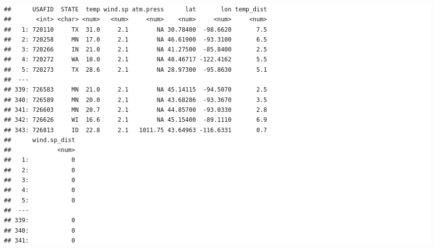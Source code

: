     ##      USAFID  STATE  temp wind.sp atm.press      lat       lon temp_dist
    ##       <int> <char> <num>   <num>     <num>    <num>     <num>     <num>
    ##   1: 720110     TX  31.0     2.1        NA 30.78400  -98.6620       7.5
    ##   2: 720258     MN  17.0     2.1        NA 46.61900  -93.3100       6.5
    ##   3: 720266     IN  21.0     2.1        NA 41.27500  -85.8400       2.5
    ##   4: 720272     WA  18.0     2.1        NA 48.46717 -122.4162       5.5
    ##   5: 720273     TX  28.6     2.1        NA 28.97300  -95.8630       5.1
    ##  ---                                                                   
    ## 339: 726583     MN  21.0     2.1        NA 45.14115  -94.5070       2.5
    ## 340: 726589     MN  20.0     2.1        NA 43.68286  -93.3670       3.5
    ## 341: 726603     MN  20.7     2.1        NA 44.85700  -93.0330       2.8
    ## 342: 726626     WI  16.6     2.1        NA 45.15400  -89.1110       6.9
    ## 343: 726813     ID  22.8     2.1   1011.75 43.64963 -116.6331       0.7
    ##      wind.sp_dist
    ##             <num>
    ##   1:            0
    ##   2:            0
    ##   3:            0
    ##   4:            0
    ##   5:            0
    ##  ---             
    ## 339:            0
    ## 340:            0
    ## 341:            0
